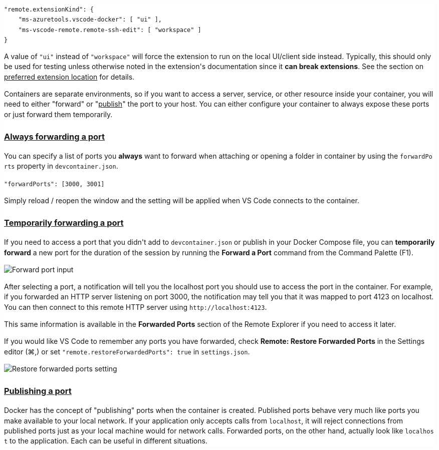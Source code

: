    
    "remote.extensionKind": {
        "ms-azuretools.vscode-docker": [ "ui" ],
        "ms-vscode-remote.remote-ssh-edit": [ "workspace" ]
    }
   

A value of `"ui"` instead of `"workspace"` will force the extension to run on the local UI/client side instead. Typically, this should only be used for testing unless otherwise noted in the extension's documentation since it **can break extensions**. See the section on [preferred extension location][116] for details.

Containers are separate environments, so if you want to access a server, service, or other resource inside your container, you will need to either "forward" or "[publish][117]" the port to your host. You can either configure your container to always expose these ports or just forward them temporarily.

### [Always forwarding a port][118]

You can specify a list of ports you **always** want to forward when attaching or opening a folder in container by using the `forwardPorts` property in `devcontainer.json`.
   
   
    "forwardPorts": [3000, 3001]
   

Simply reload / reopen the window and the setting will be applied when VS Code connects to the container.

### [Temporarily forwarding a port][119]

If you need to access a port that you didn't add to `devcontainer.json` or publish in your Docker Compose file, you can **temporarily forward** a new port for the duration of the session by running the **Forward a Port** command from the Command Palette (F1).

![Forward port input][120]

After selecting a port, a notification will tell you the localhost port you should use to access the port in the container. For example, if you forwarded an HTTP server listening on port 3000, the notification may tell you that it was mapped to port 4123 on localhost. You can then connect to this remote HTTP server using `http://localhost:4123`.

This same information is available in the **Forwarded Ports** section of the Remote Explorer if you need to access it later.

If you would like VS Code to remember any ports you have forwarded, check **Remote: Restore Forwarded Ports** in the Settings editor (⌘,) or set `"remote.restoreForwardedPorts": true` in `settings.json`.

![Restore forwarded ports setting][121]

### [Publishing a port][122]

Docker has the concept of "publishing" ports when the container is created. Published ports behave very much like ports you make available to your local network. If your application only accepts calls from `localhost`, it will reject connections from published ports just as your local machine would for network calls. Forwarded ports, on the other hand, actually look like `localhost` to the application. Each can be useful in different situations.


[1]: https://code.visualstudio.com/docs/devcontainers/#_create-a-devcontainerjson-file
[2]: https://code.visualstudio.com/assets/docs/devcontainers/containers/architecture-containers.png
[3]: https://code.visualstudio.com/docs/devcontainers/attach-container
[4]: https://code.visualstudio.com/docs/devcontainers/faq#_can-i-use-dev-containers-outside-of-vs-code
[5]: https://containers.dev/
[6]: https://code.visualstudio.com/docs/devcontainers/tutorial
[7]: https://code.visualstudio.com/docs/devcontainers/#_system-requirements
[8]: https://code.visualstudio.com/docs/devcontainers/attach-container#_attach-to-a-container-in-a-kubernetes-cluster
[9]: https://kubernetes.io/docs/reference/kubectl/overview/
[10]: https://code.visualstudio.com/remote/advancedcontainers/docker-options
[11]: https://www.docker.com/products/docker-desktop
[12]: https://aka.ms/vscode-remote/containers/docker-wsl2
[13]: https://docs.docker.com/install/#supported-platforms
[14]: https://docs.docker.com/compose/install
[15]: https://code.visualstudio.com/docs/remote/linux
[16]: https://code.visualstudio.com/docs/devcontainers/#_installation
[17]: https://www.docker.com/get-started
[18]: https://code.visualstudio.com/docs/devcontainers/tips-and-tricks
[19]: https://docs.docker.com/compose/install/
[20]: https://code.visualstudio.com/
[21]: https://code.visualstudio.com/insiders/
[22]: https://marketplace.visualstudio.com/items?itemName=ms-vscode-remote.remote-containers
[23]: https://aka.ms/vscode-remote/download/extension
[24]: https://code.visualstudio.com/docs/devcontainers/#_working-with-git
[25]: https://code.visualstudio.com/docs/remote/troubleshooting#_resolving-git-line-ending-issues-in-wsl-resulting-in-many-modified-files
[26]: https://code.visualstudio.com/remote/advancedcontainers/sharing-git-credentials
[27]: https://code.visualstudio.com/docs/devcontainers/#_quick-start-try-a-development-container
[28]: https://code.visualstudio.com/docs/devcontainers/#_quick-start-open-an-existing-folder-in-a-container
[29]: https://code.visualstudio.com/docs/devcontainers/#_quick-start-open-a-git-repository-or-github-pr-in-an-isolated-container-volume
[30]: https://code.visualstudio.com/assets/docs/devcontainers/containers/select-a-sample.png
[31]: https://vscode.dev/redirect?url=vscode://ms-vscode-remote.remote-containers/cloneInVolume?url=https://github.com/microsoft/vscode-remote-try-python
[32]: https://code.visualstudio.com/docs/devcontainers/create-dev-container#_add-configuration-files-to-a-repository
[33]: https://code.visualstudio.com/assets/docs/devcontainers/containers/remote-dev-status-bar.png
[34]: https://docs.docker.com/engine/reference/builder/
[35]: https://docs.docker.com/compose/compose-file/#compose-file-structure-and-examples
[36]: https://code.visualstudio.com/assets/docs/devcontainers/containers/select-dev-container-def.png
[37]: https://code.visualstudio.com/docs/devcontainers/#_dev-container-features
[38]: https://containers.dev/templates
[39]: https://github.com/devcontainers/templates
[40]: https://containers.dev/implementors/templates-distribution/
[41]: https://code.visualstudio.com/assets/docs/devcontainers/containers/dev-container-progress.png
[42]: https://code.visualstudio.com/docs/devcontainers/#_open-a-folder-on-a-remote-ssh-host-in-a-container
[43]: https://docs.docker.com/storage/bind-mounts/
[44]: https://code.visualstudio.com/remote/advancedcontainers/improve-performance
[45]: https://code.visualstudio.com/docs/devcontainers/#_open-a-wsl-2-folder-in-a-container-on-windows
[46]: https://learn.microsoft.com/windows/wsl/wsl2-about
[47]: https://aka.ms/vscode-remote/download/wsl
[48]: https://code.visualstudio.com/docs/remote/wsl
[49]: https://code.visualstudio.com/docs/remote/ssh
[50]: https://code.visualstudio.com/docs/remote/ssh#_installation
[51]: https://code.visualstudio.com/docs/remote/ssh#_ssh-host-setup
[52]: https://code.visualstudio.com/docs/remote/troubleshooting#_configuring-key-based-authentication
[53]: https://code.visualstudio.com/docs/remote/ssh#_connect-to-a-remote-host
[54]: https://code.visualstudio.com/remote/advancedcontainers/develop-remote-host
[55]: https://code.visualstudio.com/docs/devcontainers/#_open-an-existing-workspace-in-a-container
[56]: https://code.visualstudio.com/docs/editor/multi-root-workspaces
[57]: https://code.visualstudio.com/remote/advancedcontainers/connect-multiple-containers
[58]: https://code.visualstudio.com/assets/docs/devcontainers/containers/vscode-remote-try-node.png
[59]: https://marketplace.visualstudio.com/items?itemName=GitHub.vscode-pull-request-github
[60]: https://code.visualstudio.com/assets/docs/devcontainers/containers/checkout-pr-status.png
[61]: https://code.visualstudio.com/docs/editor/workspace-trust
[62]: https://code.visualstudio.com/docs/devcontainers/#_reopen-folder-in-container
[63]: https://code.visualstudio.com/docs/devcontainers/#_attach-to-existing-container
[64]: https://code.visualstudio.com/assets/docs/devcontainers/containers/attach-containers-trust.png
[65]: https://code.visualstudio.com/docs/devcontainers/#_clone-repository-in-a-volume
[66]: https://code.visualstudio.com/assets/docs/devcontainers/containers/clone-containers-trust.png
[67]: https://code.visualstudio.com/docs/devcontainers/#_inspect-volume
[68]: https://code.visualstudio.com/docs/devcontainers/#_inspecting-volumes
[69]: https://code.visualstudio.com/docs/editor/workspace-trust#_restricted-mode
[70]: https://code.visualstudio.com/docs/devcontainers/#_docker-daemon-running-remotely
[71]: https://containers.dev/implementors/json_reference
[72]: https://github.com/devcontainers/images/tree/main/src/typescript-node
[73]: https://github.com/devcontainers/images/blob/main/src/javascript-node/.devcontainer/devcontainer.json#L27
[74]: https://code.visualstudio.com/docs/devcontainers/#_prebuilding-dev-container-images
[75]: https://code.visualstudio.com/docs/devcontainers/create-dev-container
[76]: https://code.visualstudio.com/assets/docs/devcontainers/containers/container-features.png
[77]: https://code.visualstudio.com/assets/docs/devcontainers/containers/features-intellisense.png
[78]: https://containers.dev/features
[79]: https://containers.dev/implementors/features-distribution/
[80]: https://code.visualstudio.com/docs/devcontainers/#_creating-your-own-feature
[81]: https://github.com/opencontainers/artifacts
[82]: https://github.com/devcontainers/feature-starter
[83]: https://code.visualstudio.com/docs/devcontainers/#_features-specification-and-distribution
[84]: https://containers.dev
[85]: https://containers.dev/implementors/features
[86]: https://containers.dev/implementors/features-distribution
[87]: https://code.visualstudio.com/docs/devcontainers/devcontainer-cli
[88]: https://github.com/marketplace/actions/devcontainers-ci
[89]: https://learn.microsoft.com/azure/container-registry/container-registry-get-started-docker-cli?tabs=azure-cli
[90]: https://docs.github.com/packages/working-with-a-github-packages-registry/working-with-the-container-registry#pushing-container-images
[91]: https://docs.docker.com/engine/reference/commandline/push
[92]: https://github.com/devcontainers/ci
[93]: https://code.visualstudio.com/docs/devcontainers/devcontainer-cli#_prebuilding
[94]: https://code.visualstudio.com/docs/devcontainers/#_inheriting-metadata
[95]: https://docs.docker.com/config/labels-custom-metadata/
[96]: https://marketplace.visualstudio.com/items?itemName=devcontainers.ci
[97]: https://containers.dev/implementors/spec/#merge-logic
[98]: https://code.visualstudio.com/assets/docs/devcontainers/containers/dev-volumes.png
[99]: https://marketplace.visualstudio.com/items?itemName=ms-azuretools.vscode-docker
[100]: https://code.visualstudio.com/assets/docs/devcontainers/containers/docker-explore-dev-container.png
[101]: https://code.visualstudio.com/assets/docs/devcontainers/containers/containers-installed-remote-indicator.png
[102]: https://code.visualstudio.com/assets/docs/devcontainers/containers/local-installed-extensions.png
[103]: https://code.visualstudio.com/api/advanced-topics/remote-extensions
[104]: https://code.visualstudio.com/assets/docs/devcontainers/containers/containers-disabled-extensions.png
[105]: https://code.visualstudio.com/assets/docs/devcontainers/containers/install-all-extn-containers.png
[106]: https://code.visualstudio.com/docs/devcontainers/create-dev-container#_install-additional-software
[107]: https://code.visualstudio.com/docs/devcontainers/#_adding-an-extension-to-devcontainerjson
[108]: https://code.visualstudio.com/docs/devcontainers/create-dev-container#_create-a-devcontainerjson-file
[109]: https://code.visualstudio.com/assets/docs/devcontainers/containers/containers-addto-devcontainer.png
[110]: https://code.visualstudio.com/docs/devcontainers/#_always-installed-extensions
[111]: https://code.visualstudio.com/docs/getstarted/settings
[112]: https://marketplace.visualstudio.com/items?itemName=eamodio.gitlens
[113]: https://marketplace.visualstudio.com/items?itemName=mutantdino.resourcemonitor
[114]: https://code.visualstudio.com/docs/devcontainers/#_advanced-forcing-an-extension-to-run-locally-or-remotely
[115]: https://marketplace.visualstudio.com/items?itemName=ms-vscode-remote.remote-ssh-edit
[116]: https://code.visualstudio.com/api/advanced-topics/extension-host#preferred-extension-location
[117]: https://stackoverflow.com/a/22150099
[118]: https://code.visualstudio.com/docs/devcontainers/#_always-forwarding-a-port
[119]: https://code.visualstudio.com/docs/devcontainers/#_temporarily-forwarding-a-port
[120]: https://code.visualstudio.com/assets/docs/devcontainers/containers/forward-port-containers.png
[121]: https://code.visualstudio.com/assets/docs/devcontainers/containers/restore-forwarded-ports.png
[122]: https://code.visualstudio.com/docs/devcontainers/#_publishing-a-port
[123]: https://docs.docker.com/compose/compose-file#ports
[124]: https://code.visualstudio.com/assets/docs/devcontainers/containers/code-command-in-terminal.png
[125]: https://code.visualstudio.com/docs/editor/debugging
[126]: https://code.visualstudio.com/assets/docs/devcontainers/containers/container-settings.png
[127]: https://code.visualstudio.com/docs/devcontainers/#_default-container-specific-settings
[128]: https://code.visualstudio.com/assets/docs/devcontainers/containers/containers-explorer.png
[129]: https://code.visualstudio.com/docs/devcontainers/tips-and-tricks#_cleaning-out-unused-containers-and-images
[130]: https://dotfiles.github.io/
[131]: https://code.visualstudio.com/assets/docs/devcontainers/containers/dotfiles.png
[132]: https://code.visualstudio.com/docs/devcontainers/#_dev-containers-limitations
[133]: https://github.com/PowerShell/Win32-OpenSSH/releases
[134]: https://aka.ms/vscode-remote/containers/issues
[135]: https://code.visualstudio.com/docs/devcontainers/#_docker-limitations
[136]: https://docs.docker.com/docker-for-windows/troubleshoot
[137]: https://docs.docker.com/docker-for-mac/troubleshoot
[138]: https://success.docker.com/article/best-support-resources
[139]: https://code.visualstudio.com/docs/devcontainers/#_docker-extension-limitations
[140]: https://code.visualstudio.com/docs/devcontainers/#_extension-limitations
[141]: https://code.visualstudio.com/docs/remote/troubleshooting#_extension-tips
[142]: https://code.visualstudio.com/remote/advancedcontainers/overview
[143]: https://code.visualstudio.com/remote/advancedcontainers/environment-variables
[144]: https://code.visualstudio.com/remote/advancedcontainers/add-local-file-mount
[145]: https://code.visualstudio.com/remote/advancedcontainers/change-default-source-mount
[146]: https://code.visualstudio.com/remote/advancedcontainers/add-nonroot-user
[147]: https://code.visualstudio.com/remote/advancedcontainers/set-docker-compose-project-name
[148]: https://code.visualstudio.com/remote/advancedcontainers/use-docker-kubernetes
[149]: https://code.visualstudio.com/remote/advancedcontainers/reduce-docker-warnings
[150]: https://code.visualstudio.com/docs/devcontainers/faq
[151]: https://stackoverflow.com/questions/tagged/vscode-remote
[152]: https://aka.ms/vscode-remote/feature-requests
[153]: https://aka.ms/vscode-remote/issues/new
[154]: https://github.com/microsoft/vscode-docs
[155]: https://github.com/microsoft/vscode
[156]: https://aka.ms/vscode-remote/contributing